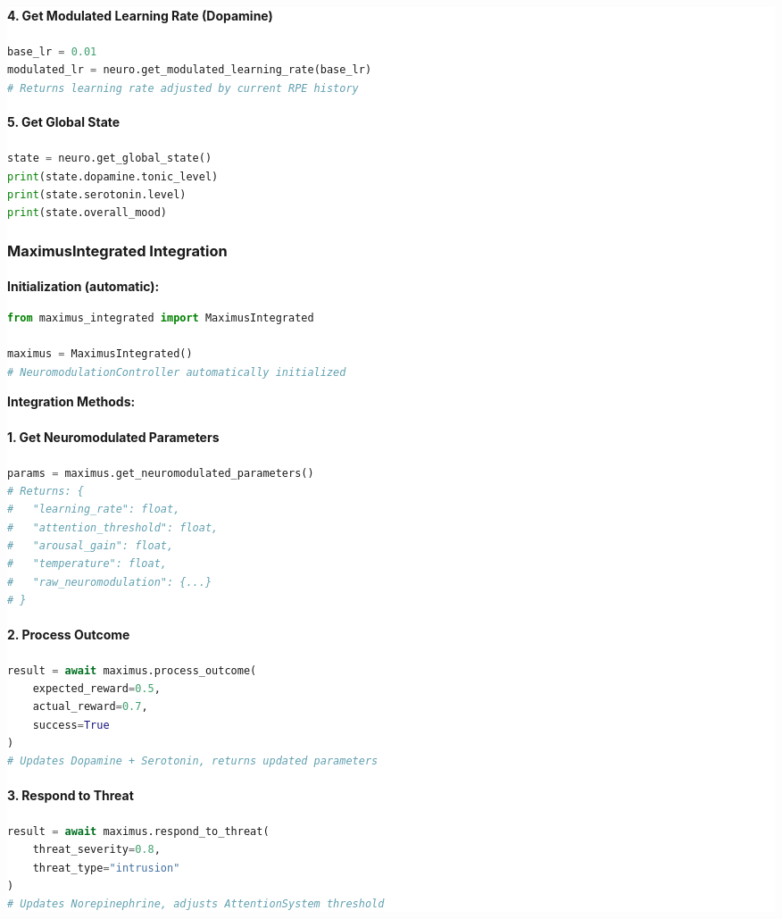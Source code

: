 #### 4. Get Modulated Learning Rate (Dopamine)
```python
base_lr = 0.01
modulated_lr = neuro.get_modulated_learning_rate(base_lr)
# Returns learning rate adjusted by current RPE history
```

#### 5. Get Global State
```python
state = neuro.get_global_state()
print(state.dopamine.tonic_level)
print(state.serotonin.level)
print(state.overall_mood)
```

### MaximusIntegrated Integration

**Initialization (automatic):**
```python
from maximus_integrated import MaximusIntegrated

maximus = MaximusIntegrated()
# NeuromodulationController automatically initialized
```

**Integration Methods:**

#### 1. Get Neuromodulated Parameters
```python
params = maximus.get_neuromodulated_parameters()
# Returns: {
#   "learning_rate": float,
#   "attention_threshold": float,
#   "arousal_gain": float,
#   "temperature": float,
#   "raw_neuromodulation": {...}
# }
```

#### 2. Process Outcome
```python
result = await maximus.process_outcome(
    expected_reward=0.5,
    actual_reward=0.7,
    success=True
)
# Updates Dopamine + Serotonin, returns updated parameters
```

#### 3. Respond to Threat
```python
result = await maximus.respond_to_threat(
    threat_severity=0.8,
    threat_type="intrusion"
)
# Updates Norepinephrine, adjusts AttentionSystem threshold
```
